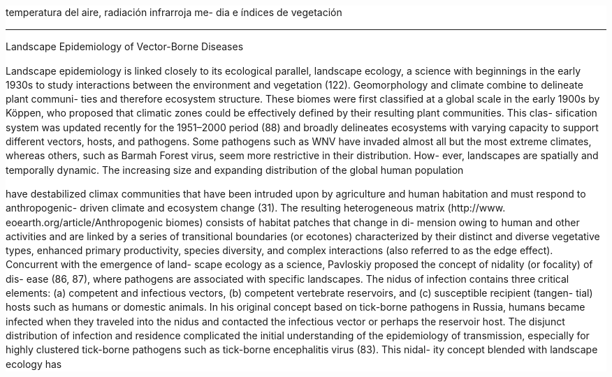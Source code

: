 temperatura del aire, radiación infrarroja me-
dia e índices de vegetación

-----------------------------------------------
Landscape Epidemiology
of Vector-Borne Diseases



Landscape epidemiology is linked closely
to its ecological parallel, landscape ecology, a
science with beginnings in the early 1930s to
study interactions between the environment
and vegetation (122). Geomorphology and
climate combine to delineate plant communi-
ties and therefore ecosystem structure. These
biomes were first classified at a global scale in
the early 1900s by Köppen, who proposed that
climatic zones could be effectively defined by
their resulting plant communities. This clas-
sification system was updated recently for the
1951–2000 period (88) and broadly delineates
ecosystems with varying capacity to support
different vectors, hosts, and pathogens. Some
pathogens such as WNV have invaded almost
all but the most extreme climates, whereas
others, such as Barmah Forest virus, seem
more restrictive in their distribution. How-
ever, landscapes are spatially and temporally
dynamic. The increasing size and expanding
distribution of the global human population


have destabilized climax communities that have
been intruded upon by agriculture and human
habitation and must respond to anthropogenic-
driven climate and ecosystem change (31). The
resulting heterogeneous matrix (http://www.
eoearth.org/article/Anthropogenic biomes)
consists of habitat patches that change in di-
mension owing to human and other activities
and are linked by a series of transitional
boundaries (or ecotones) characterized by their
distinct and diverse vegetative types, enhanced
primary productivity, species diversity, and
complex interactions (also referred to as the
edge effect).
Concurrent with the emergence of land-
scape ecology as a science, Pavloskiy proposed
the concept of nidality (or focality) of dis-
ease (86, 87), where pathogens are associated
with specific landscapes. The nidus of infection
contains three critical elements: (a) competent
and infectious vectors, (b) competent vertebrate
reservoirs, and (c) susceptible recipient (tangen-
tial) hosts such as humans or domestic animals.
In his original concept based on tick-borne
pathogens in Russia, humans became infected
when they traveled into the nidus and contacted
the infectious vector or perhaps the reservoir
host. The disjunct distribution of infection and
residence complicated the initial understanding
of the epidemiology of transmission, especially
for highly clustered tick-borne pathogens such
as tick-borne encephalitis virus (83). This nidal-
ity concept blended with landscape ecology has